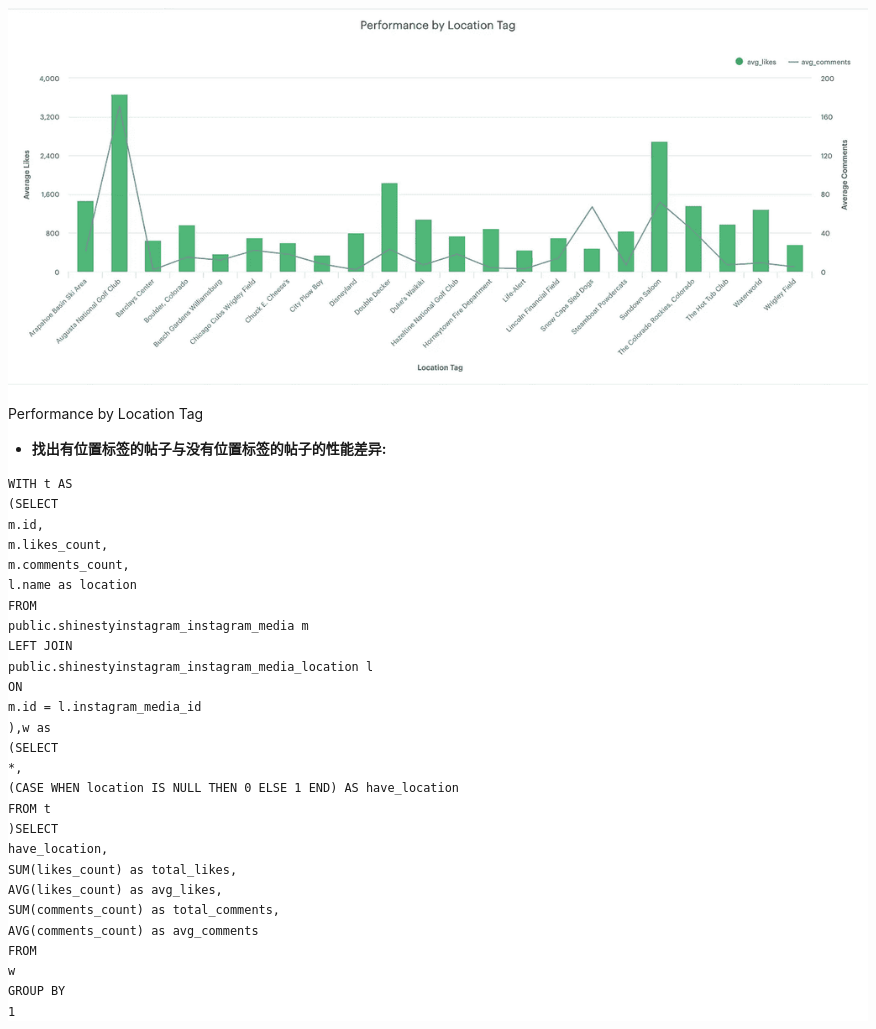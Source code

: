 ![](img/ddbd7ac937a84565731cbcb7acf623f1.png)

Performance by Location Tag

*   **找出有位置标签的帖子与没有位置标签的帖子的性能差异:**

```
WITH t AS
(SELECT
m.id,
m.likes_count,
m.comments_count,
l.name as location
FROM
public.shinestyinstagram_instagram_media m
LEFT JOIN
public.shinestyinstagram_instagram_media_location l
ON
m.id = l.instagram_media_id
),w as
(SELECT
*,
(CASE WHEN location IS NULL THEN 0 ELSE 1 END) AS have_location
FROM t
)SELECT
have_location,
SUM(likes_count) as total_likes,
AVG(likes_count) as avg_likes,
SUM(comments_count) as total_comments,
AVG(comments_count) as avg_comments
FROM
w
GROUP BY
1
```
